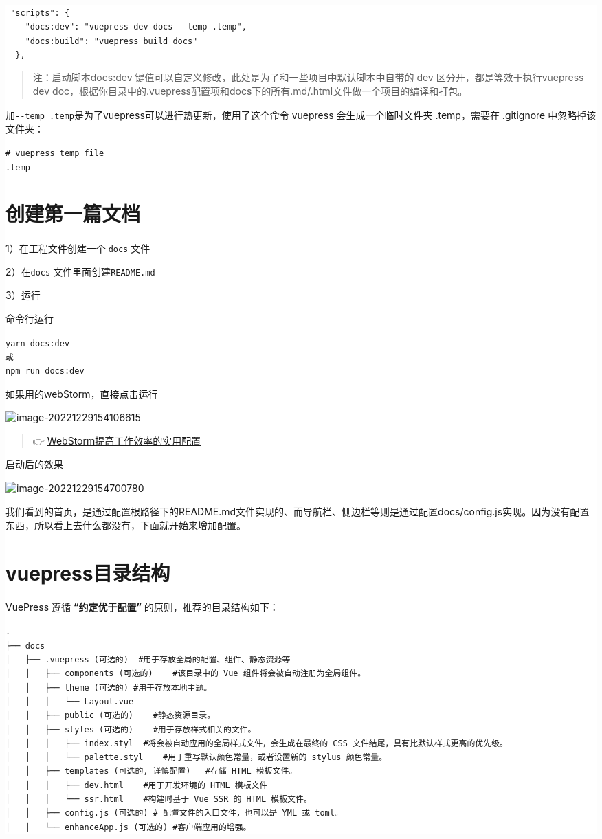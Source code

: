 ```
 "scripts": {
    "docs:dev": "vuepress dev docs --temp .temp",
    "docs:build": "vuepress build docs"
  },
```

>  注：启动脚本docs:dev 键值可以自定义修改，此处是为了和一些项目中默认脚本中自带的 dev 区分开，都是等效于执行vuepress dev doc，根据你目录中的.vuepress配置项和docs下的所有.md/.html文件做一个项目的编译和打包。

加` --temp .temp `是为了vuepress可以进行热更新，使用了这个命令 vuepress 会生成一个临时文件夹 .temp，需要在 .gitignore 中忽略掉该文件夹：

```
# vuepress temp file
.temp
```





# 创建第一篇文档

1）在工程文件创建一个 `docs` 文件

2）在`docs` 文件里面创建`README.md`

3）运行

命令行运行

```
yarn docs:dev 
或
npm run docs:dev
```

如果用的webStorm，直接点击运行

![image-20221229154106615](https://imgstorage-1313684358.cos.ap-nanjing.myqcloud.com/img/image-20221229154106615.png)

> 👉 [WebStorm提高工作效率的实用配置](https://juejin.cn/post/7022154302621745189)

启动后的效果

![image-20221229154700780](https://imgstorage-1313684358.cos.ap-nanjing.myqcloud.com/img/image-20221229154700780.png)

 我们看到的首页，是通过配置根路径下的README.md文件实现的、而导航栏、侧边栏等则是通过配置docs/config.js实现。因为没有配置东西，所以看上去什么都没有，下面就开始来增加配置。



# vuepress目录结构

 VuePress 遵循 **“约定优于配置”** 的原则，推荐的目录结构如下：

```
.
├── docs
│   ├── .vuepress (可选的)  #用于存放全局的配置、组件、静态资源等
│   │   ├── components (可选的)	#该目录中的 Vue 组件将会被自动注册为全局组件。
│   │   ├── theme (可选的)	#用于存放本地主题。
│   │   │   └── Layout.vue	
│   │   ├── public (可选的)	#静态资源目录。
│   │   ├── styles (可选的)	#用于存放样式相关的文件。
│   │   │   ├── index.styl	#将会被自动应用的全局样式文件，会生成在最终的 CSS 文件结尾，具有比默认样式更高的优先级。
│   │   │   └── palette.styl	#用于重写默认颜色常量，或者设置新的 stylus 颜色常量。
│   │   ├── templates (可选的, 谨慎配置)	#存储 HTML 模板文件。
│   │   │   ├── dev.html	#用于开发环境的 HTML 模板文件
│   │   │   └── ssr.html	#构建时基于 Vue SSR 的 HTML 模板文件。
│   │   ├── config.js (可选的)	# 配置文件的入口文件，也可以是 YML 或 toml。
│   │   └── enhanceApp.js (可选的) #客户端应用的增强。
```